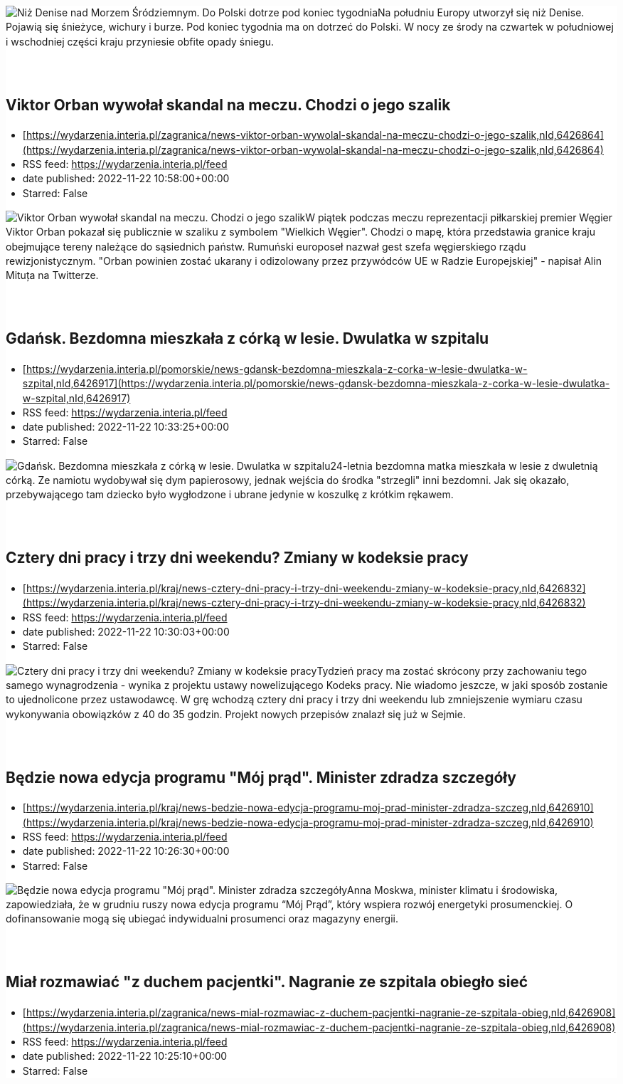 <p><a href="https://wydarzenia.interia.pl/kraj/news-niz-denise-nad-morzem-srodziemnym-do-polski-dotrze-pod-konie,nId,6426900"><img align="left" alt="Niż Denise nad Morzem Śródziemnym. Do Polski dotrze pod koniec tygodnia" src="https://i.iplsc.com/niz-denise-nad-morzem-srodziemnym-do-polski-dotrze-pod-konie/000GDKMXLOKR9XXX-C321.jpg" /></a>Na południu Europy utworzył się niż Denise. Pojawią się śnieżyce, wichury i burze. Pod koniec tygodnia ma on dotrzeć do Polski. W nocy ze środy na czwartek w południowej i wschodniej części kraju przyniesie obfite opady śniegu.</p><br clear="all" />

## Viktor Orban wywołał skandal na meczu. Chodzi o jego szalik
 - [https://wydarzenia.interia.pl/zagranica/news-viktor-orban-wywolal-skandal-na-meczu-chodzi-o-jego-szalik,nId,6426864](https://wydarzenia.interia.pl/zagranica/news-viktor-orban-wywolal-skandal-na-meczu-chodzi-o-jego-szalik,nId,6426864)
 - RSS feed: https://wydarzenia.interia.pl/feed
 - date published: 2022-11-22 10:58:00+00:00
 - Starred: False

<p><a href="https://wydarzenia.interia.pl/zagranica/news-viktor-orban-wywolal-skandal-na-meczu-chodzi-o-jego-szalik,nId,6426864"><img align="left" alt="Viktor Orban wywołał skandal na meczu. Chodzi o jego szalik" src="https://i.iplsc.com/viktor-orban-wywolal-skandal-na-meczu-chodzi-o-jego-szalik/0007V8X2N72N6UQ9-C321.jpg" /></a>W piątek podczas meczu reprezentacji piłkarskiej premier Węgier Viktor Orban pokazał się publicznie w szaliku z symbolem &quot;Wielkich Węgier&quot;. Chodzi o mapę, która przedstawia granice kraju obejmujące tereny należące do sąsiednich państw. Rumuński europoseł nazwał gest szefa węgierskiego rządu rewizjonistycznym. &quot;Orban powinien zostać ukarany i odizolowany przez przywódców UE w Radzie Europejskiej&quot; - napisał Alin Mituța na Twitterze.</p><br clear="all" />

## Gdańsk. Bezdomna mieszkała z córką w lesie. Dwulatka w szpitalu
 - [https://wydarzenia.interia.pl/pomorskie/news-gdansk-bezdomna-mieszkala-z-corka-w-lesie-dwulatka-w-szpital,nId,6426917](https://wydarzenia.interia.pl/pomorskie/news-gdansk-bezdomna-mieszkala-z-corka-w-lesie-dwulatka-w-szpital,nId,6426917)
 - RSS feed: https://wydarzenia.interia.pl/feed
 - date published: 2022-11-22 10:33:25+00:00
 - Starred: False

<p><a href="https://wydarzenia.interia.pl/pomorskie/news-gdansk-bezdomna-mieszkala-z-corka-w-lesie-dwulatka-w-szpital,nId,6426917"><img align="left" alt="Gdańsk. Bezdomna mieszkała z córką w lesie. Dwulatka w szpitalu" src="https://i.iplsc.com/gdansk-bezdomna-mieszkala-z-corka-w-lesie-dwulatka-w-szpital/000GDKNC4EPDPF20-C321.jpg" /></a>24-letnia bezdomna matka mieszkała w lesie z dwuletnią córką. Ze namiotu wydobywał się dym papierosowy, jednak wejścia do środka &quot;strzegli&quot; inni bezdomni. Jak się okazało, przebywającego tam dziecko było wygłodzone i ubrane jedynie w koszulkę z krótkim rękawem.</p><br clear="all" />

## Cztery dni pracy i trzy dni weekendu? Zmiany w kodeksie pracy
 - [https://wydarzenia.interia.pl/kraj/news-cztery-dni-pracy-i-trzy-dni-weekendu-zmiany-w-kodeksie-pracy,nId,6426832](https://wydarzenia.interia.pl/kraj/news-cztery-dni-pracy-i-trzy-dni-weekendu-zmiany-w-kodeksie-pracy,nId,6426832)
 - RSS feed: https://wydarzenia.interia.pl/feed
 - date published: 2022-11-22 10:30:03+00:00
 - Starred: False

<p><a href="https://wydarzenia.interia.pl/kraj/news-cztery-dni-pracy-i-trzy-dni-weekendu-zmiany-w-kodeksie-pracy,nId,6426832"><img align="left" alt="Cztery dni pracy i trzy dni weekendu? Zmiany w kodeksie pracy " src="https://i.iplsc.com/cztery-dni-pracy-i-trzy-dni-weekendu-zmiany-w-kodeksie-pracy/000GDK3CEPF0OG8U-C321.jpg" /></a>Tydzień pracy ma zostać skrócony przy zachowaniu tego samego wynagrodzenia - wynika z projektu ustawy nowelizującego Kodeks pracy. Nie wiadomo jeszcze, w jaki sposób zostanie to ujednolicone przez ustawodawcę. W grę wchodzą cztery dni pracy i trzy dni weekendu lub zmniejszenie wymiaru czasu wykonywania obowiązków z 40 do 35 godzin. Projekt nowych przepisów znalazł się już w Sejmie.</p><br clear="all" />

## Będzie nowa edycja programu "Mój prąd". Minister zdradza szczegóły
 - [https://wydarzenia.interia.pl/kraj/news-bedzie-nowa-edycja-programu-moj-prad-minister-zdradza-szczeg,nId,6426910](https://wydarzenia.interia.pl/kraj/news-bedzie-nowa-edycja-programu-moj-prad-minister-zdradza-szczeg,nId,6426910)
 - RSS feed: https://wydarzenia.interia.pl/feed
 - date published: 2022-11-22 10:26:30+00:00
 - Starred: False

<p><a href="https://wydarzenia.interia.pl/kraj/news-bedzie-nowa-edycja-programu-moj-prad-minister-zdradza-szczeg,nId,6426910"><img align="left" alt="Będzie nowa edycja programu &quot;Mój prąd&quot;. Minister zdradza szczegóły" src="https://i.iplsc.com/bedzie-nowa-edycja-programu-moj-prad-minister-zdradza-szczeg/000GDKJOJDBHFQG2-C321.jpg" /></a>Anna Moskwa, minister klimatu i środowiska, zapowiedziała, że w grudniu ruszy nowa edycja programu “Mój Prąd”, który wspiera rozwój energetyki prosumenckiej. O dofinansowanie mogą się ubiegać indywidualni prosumenci oraz magazyny energii. </p><br clear="all" />

## Miał rozmawiać "z duchem pacjentki". Nagranie ze szpitala obiegło sieć
 - [https://wydarzenia.interia.pl/zagranica/news-mial-rozmawiac-z-duchem-pacjentki-nagranie-ze-szpitala-obieg,nId,6426908](https://wydarzenia.interia.pl/zagranica/news-mial-rozmawiac-z-duchem-pacjentki-nagranie-ze-szpitala-obieg,nId,6426908)
 - RSS feed: https://wydarzenia.interia.pl/feed
 - date published: 2022-11-22 10:25:10+00:00
 - Starred: False
